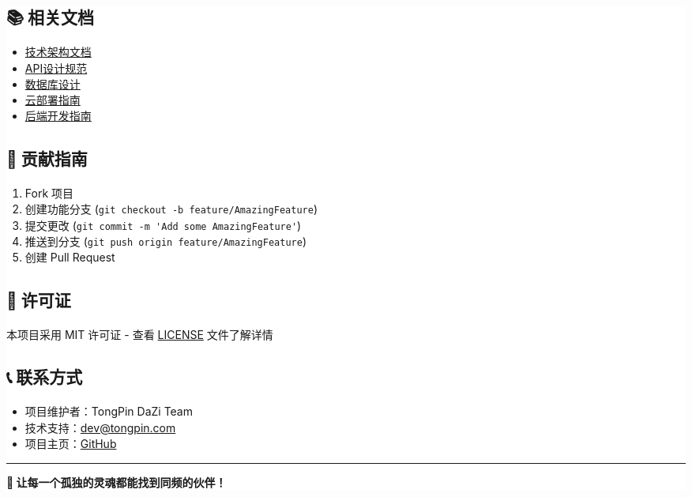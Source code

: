 ## 📚 相关文档

- [技术架构文档](./documents/03-technical/architecture.md)
- [API设计规范](./documents/03-technical/api-documentation.md)
- [数据库设计](./documents/03-technical/database-design.md)
- [云部署指南](./CLOUD_DEPLOYMENT.md)
- [后端开发指南](./backend/README.md)

## 🤝 贡献指南

1. Fork 项目
2. 创建功能分支 (`git checkout -b feature/AmazingFeature`)
3. 提交更改 (`git commit -m 'Add some AmazingFeature'`)
4. 推送到分支 (`git push origin feature/AmazingFeature`)
5. 创建 Pull Request

## 📄 许可证

本项目采用 MIT 许可证 - 查看 [LICENSE](LICENSE) 文件了解详情

## 📞 联系方式

- 项目维护者：TongPin DaZi Team
- 技术支持：dev@tongpin.com
- 项目主页：[GitHub](https://github.com/your-username/tongpin-dazi)

---

**🎉 让每一个孤独的灵魂都能找到同频的伙伴！**